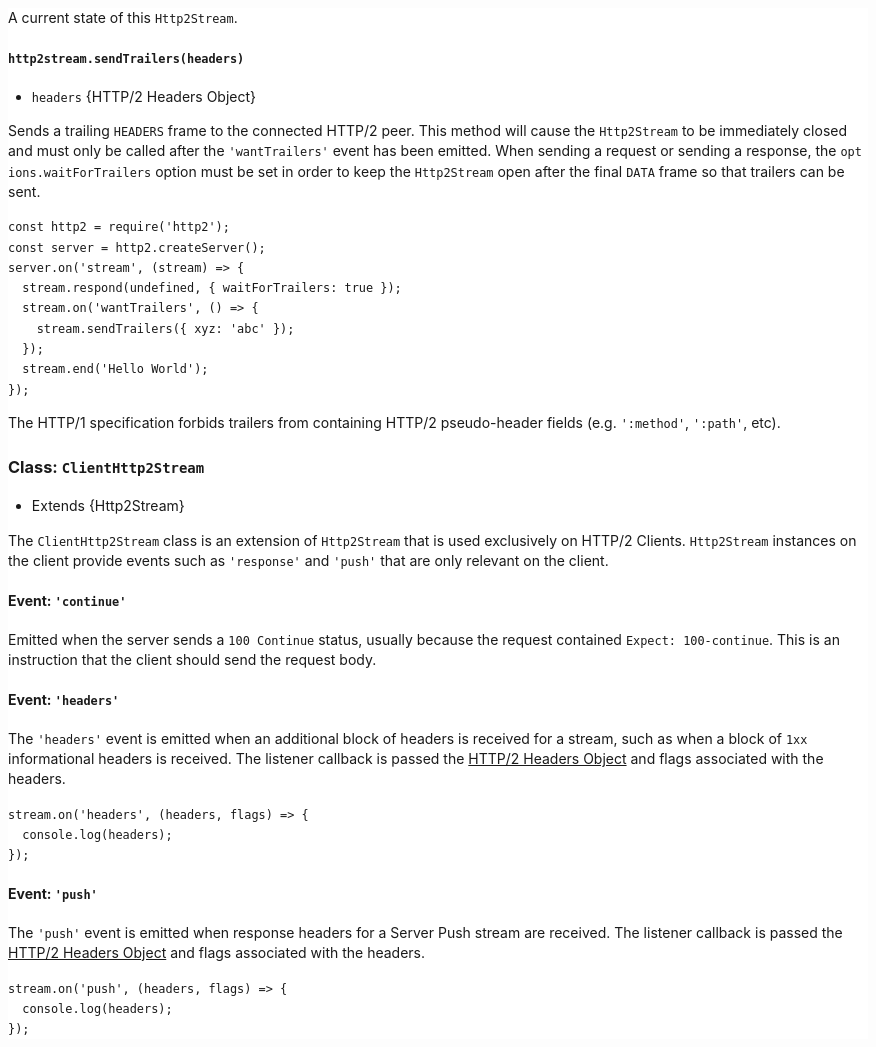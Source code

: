 A current state of this `Http2Stream`.

#### `http2stream.sendTrailers(headers)`

- `headers` {HTTP/2 Headers Object}

Sends a trailing `HEADERS` frame to the connected HTTP/2 peer. This method will cause the `Http2Stream` to be immediately closed and must only be called after the `'wantTrailers'` event has been emitted. When sending a request or sending a response, the `options.waitForTrailers` option must be set in order to keep the `Http2Stream` open after the final `DATA` frame so that trailers can be sent.

    const http2 = require('http2');
    const server = http2.createServer();
    server.on('stream', (stream) => {
      stream.respond(undefined, { waitForTrailers: true });
      stream.on('wantTrailers', () => {
        stream.sendTrailers({ xyz: 'abc' });
      });
      stream.end('Hello World');
    });

The HTTP/1 specification forbids trailers from containing HTTP/2 pseudo-header fields (e.g. `':method'`, `':path'`, etc).

### Class: `ClientHttp2Stream`

- Extends {Http2Stream}

The `ClientHttp2Stream` class is an extension of `Http2Stream` that is used exclusively on HTTP/2 Clients. `Http2Stream` instances on the client provide events such as `'response'` and `'push'` that are only relevant on the client.

#### Event: `'continue'`

Emitted when the server sends a `100 Continue` status, usually because the request contained `Expect: 100-continue`. This is an instruction that the client should send the request body.

#### Event: `'headers'`

The `'headers'` event is emitted when an additional block of headers is received for a stream, such as when a block of `1xx` informational headers is received. The listener callback is passed the [HTTP/2 Headers Object](#http2_headers_object) and flags associated with the headers.

    stream.on('headers', (headers, flags) => {
      console.log(headers);
    });

#### Event: `'push'`

The `'push'` event is emitted when response headers for a Server Push stream are received. The listener callback is passed the [HTTP/2 Headers Object](#http2_headers_object) and flags associated with the headers.

    stream.on('push', (headers, flags) => {
      console.log(headers);
    });
